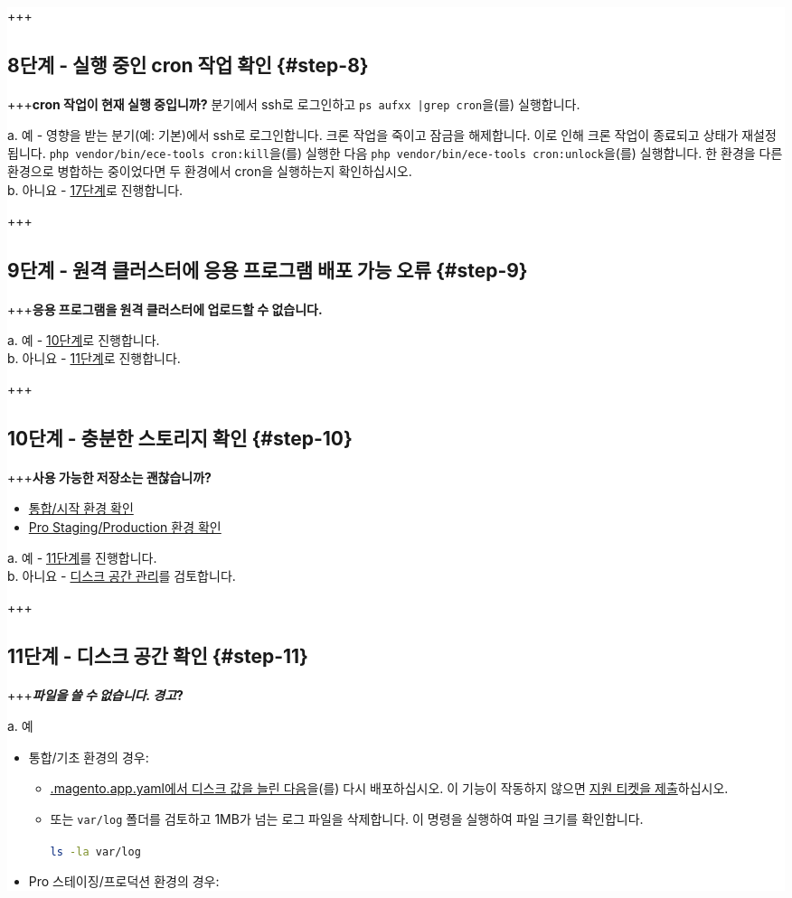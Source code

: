 +++

## 8단계 - 실행 중인 cron 작업 확인 {#step-8}

+++**cron 작업이 현재 실행 중입니까?** 분기에서 ssh로 로그인하고 `ps aufxx |grep cron`을(를) 실행합니다.

a. 예 - 영향을 받는 분기(예: 기본)에서 ssh로 로그인합니다. 크론 작업을 죽이고 잠금을 해제합니다. 이로 인해 크론 작업이 종료되고 상태가 재설정됩니다. `php vendor/bin/ece-tools cron:kill`을(를) 실행한 다음 `php vendor/bin/ece-tools cron:unlock`을(를) 실행합니다. 한 환경을 다른 환경으로 병합하는 중이었다면 두 환경에서 cron을 실행하는지 확인하십시오.\
b. 아니요 - [17단계](#step-17)로 진행합니다.

+++

## 9단계 - 원격 클러스터에 응용 프로그램 배포 가능 오류 {#step-9}

+++**응용 프로그램을 원격 클러스터에 업로드할 수 없습니다.**

a. 예 - [10단계](#step-10)로 진행합니다.\
b. 아니요 - [11단계](#step-11)로 진행합니다.

+++

## 10단계 - 충분한 스토리지 확인 {#step-10}

+++**사용 가능한 저장소는 괜찮습니까?**

* [통합/시작 환경 확인](https://experienceleague.adobe.com/ko/docs/commerce-on-cloud/user-guide/develop/storage/manage-disk-space?lang=en#check-integration-environment)
* [Pro Staging/Production 환경 확인](https://experienceleague.adobe.com/ko/docs/commerce-on-cloud/user-guide/develop/storage/manage-disk-space?lang=en#check-dedicated-clusters)

a. 예 - [11단계](#step-11)를 진행합니다.\
b. 아니요 - [디스크 공간 관리](https://experienceleague.adobe.com/ko/docs/commerce-on-cloud/user-guide/develop/storage/manage-disk-space)를 검토합니다.

+++

## 11단계 - 디스크 공간 확인 {#step-11}

+++**_파일을 쓸 수 없습니다. 경고&#x200B;_?**

a. 예

* 통합/기초 환경의 경우:

   * [.magento.app.yaml에서 디스크 값을 늘린 다음](https://experienceleague.adobe.com/docs/commerce-cloud-service/user-guide/develop/storage/manage-disk-space.html?lang=ko#application-disk-space)을(를) 다시 배포하십시오. 이 기능이 작동하지 않으면 [지원 티켓을 제출](/help/help-center-guide/help-center/magento-help-center-user-guide.md#submit-ticket)하십시오.
   * 또는 `var/log` 폴더를 검토하고 1MB가 넘는 로그 파일을 삭제합니다. 이 명령을 실행하여 파일 크기를 확인합니다.

     ```bash
     ls -la var/log
     ```

* Pro 스테이징/프로덕션 환경의 경우:
